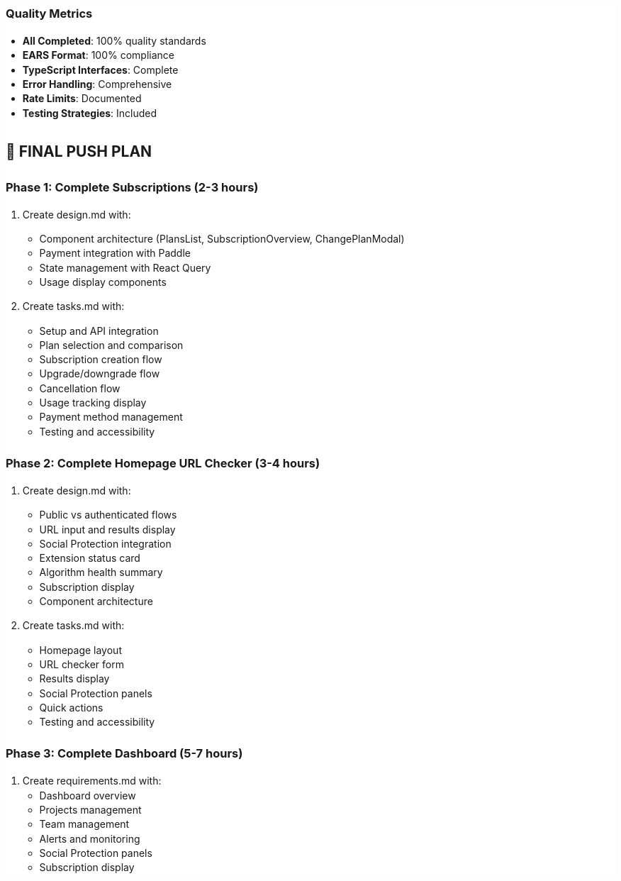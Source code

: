 ### Quality Metrics
- **All Completed**: 100% quality standards
- **EARS Format**: 100% compliance
- **TypeScript Interfaces**: Complete
- **Error Handling**: Comprehensive
- **Rate Limits**: Documented
- **Testing Strategies**: Included

## 🎯 FINAL PUSH PLAN

### Phase 1: Complete Subscriptions (2-3 hours)
1. Create design.md with:
   - Component architecture (PlansList, SubscriptionOverview, ChangePlanModal)
   - Payment integration with Paddle
   - State management with React Query
   - Usage display components

2. Create tasks.md with:
   - Setup and API integration
   - Plan selection and comparison
   - Subscription creation flow
   - Upgrade/downgrade flow
   - Cancellation flow
   - Usage tracking display
   - Payment method management
   - Testing and accessibility

### Phase 2: Complete Homepage URL Checker (3-4 hours)
1. Create design.md with:
   - Public vs authenticated flows
   - URL input and results display
   - Social Protection integration
   - Extension status card
   - Algorithm health summary
   - Subscription display
   - Component architecture

2. Create tasks.md with:
   - Homepage layout
   - URL checker form
   - Results display
   - Social Protection panels
   - Quick actions
   - Testing and accessibility

### Phase 3: Complete Dashboard (5-7 hours)
1. Create requirements.md with:
   - Dashboard overview
   - Projects management
   - Team management
   - Alerts and monitoring
   - Social Protection panels
   - Subscription display
